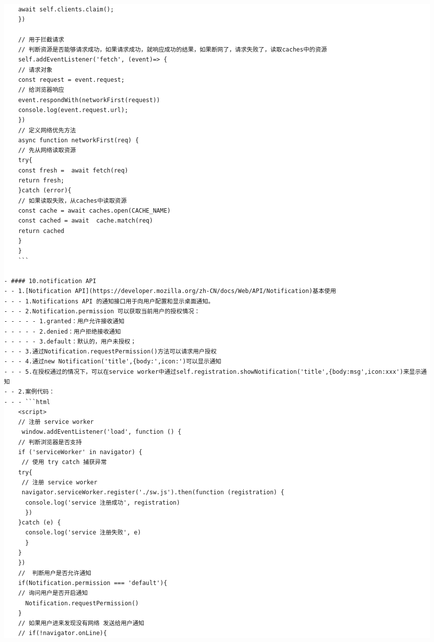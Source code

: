   ```
      await self.clients.claim();
      })

      // 用于拦截请求
      // 判断资源是否能够请求成功，如果请求成功，就响应成功的结果，如果断网了，请求失败了，读取caches中的资源
      self.addEventListener('fetch', (event)=> {
      // 请求对象
      const request = event.request;
      // 给浏览器响应
      event.respondWith(networkFirst(request))
      console.log(event.request.url);
      })
      // 定义网络优先方法
      async function networkFirst(req) {
      // 先从网络读取资源
      try{
      const fresh =  await fetch(req)
      return fresh;
      }catch (error){
      // 如果读取失败，从caches中读取资源
      const cache = await caches.open(CACHE_NAME)
      const cached = await  cache.match(req)
      return cached
      }
      }
      ```
      
- #### 10.notification API
- - 1.[Notification API](https://developer.mozilla.org/zh-CN/docs/Web/API/Notification)基本使用
- - - 1.Notifications API 的通知接口用于向用户配置和显示桌面通知。
- - - 2.Notification.permission 可以获取当前用户的授权情况：
- - - - - 1.granted：用户允许接收通知
- - - - - 2.denied：用户拒绝接收通知
- - - - - 3.default：默认的，用户未授权；
- - - 3.通过Notification.requestPermission()方法可以请求用户授权
- - - 4.通过new Notification('title',{body:',icon:')可以显示通知
- - - 5.在授权通过的情况下，可以在service worker中通过self.registration.showNotification('title',{body:msg',icon:xxx')来显示通知
- - 2.案例代码：
- - - ```html
      <script>
      // 注册 service worker
       window.addEventListener('load', function () {
      // 判断浏览器是否支持
      if ('serviceWorker' in navigator) {
       // 使用 try catch 捕获异常
      try{
       // 注册 service worker
       navigator.serviceWorker.register('./sw.js').then(function (registration) {
        console.log('service 注册成功', registration)
        })
      }catch (e) {
        console.log('service 注册失败', e)
        }
      }
      })
      //  判断用户是否允许通知
      if(Notification.permission === 'default'){
      // 询问用户是否开启通知
        Notification.requestPermission()
      }
      // 如果用户进来发现没有网络 发送给用户通知
      // if(!navigator.onLine){
  ```